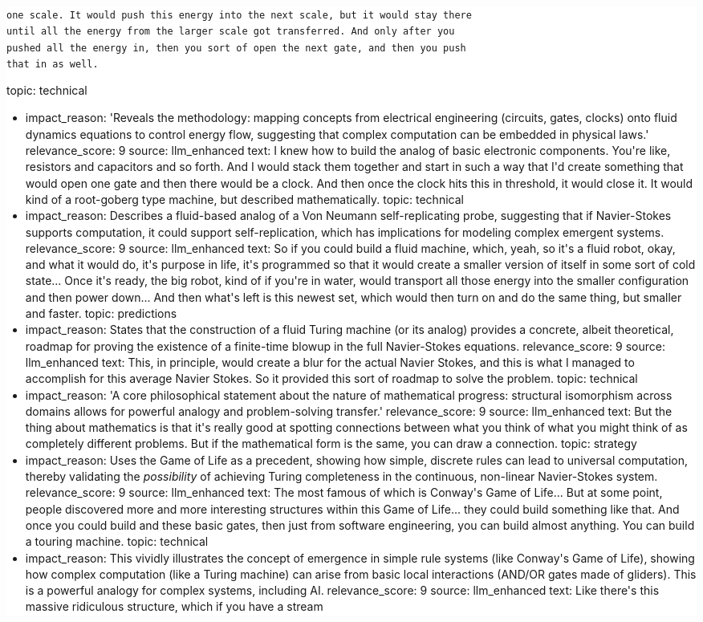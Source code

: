     one scale. It would push this energy into the next scale, but it would stay there
    until all the energy from the larger scale got transferred. And only after you
    pushed all the energy in, then you sort of open the next gate, and then you push
    that in as well.
  topic: technical
- impact_reason: 'Reveals the methodology: mapping concepts from electrical engineering
    (circuits, gates, clocks) onto fluid dynamics equations to control energy flow,
    suggesting that complex computation can be embedded in physical laws.'
  relevance_score: 9
  source: llm_enhanced
  text: I knew how to build the analog of basic electronic components. You're like,
    resistors and capacitors and so forth. And I would stack them together and start
    in such a way that I'd create something that would open one gate and then there
    would be a clock. And then once the clock hits this in threshold, it would close
    it. It would kind of a root-goberg type machine, but described mathematically.
  topic: technical
- impact_reason: Describes a fluid-based analog of a Von Neumann self-replicating
    probe, suggesting that if Navier-Stokes supports computation, it could support
    self-replication, which has implications for modeling complex emergent systems.
  relevance_score: 9
  source: llm_enhanced
  text: So if you could build a fluid machine, which, yeah, so it's a fluid robot,
    okay, and what it would do, it's purpose in life, it's programmed so that it would
    create a smaller version of itself in some sort of cold state... Once it's ready,
    the big robot, kind of if you're in water, would transport all those energy into
    the smaller configuration and then power down... And then what's left is this
    newest set, which would then turn on and do the same thing, but smaller and faster.
  topic: predictions
- impact_reason: States that the construction of a fluid Turing machine (or its analog)
    provides a concrete, albeit theoretical, roadmap for proving the existence of
    a finite-time blowup in the full Navier-Stokes equations.
  relevance_score: 9
  source: llm_enhanced
  text: This, in principle, would create a blur for the actual Navier Stokes, and
    this is what I managed to accomplish for this average Navier Stokes. So it provided
    this sort of roadmap to solve the problem.
  topic: technical
- impact_reason: 'A core philosophical statement about the nature of mathematical
    progress: structural isomorphism across domains allows for powerful analogy and
    problem-solving transfer.'
  relevance_score: 9
  source: llm_enhanced
  text: But the thing about mathematics is that it's really good at spotting connections
    between what you think of what you might think of as completely different problems.
    But if the mathematical form is the same, you can draw a connection.
  topic: strategy
- impact_reason: Uses the Game of Life as a precedent, showing how simple, discrete
    rules can lead to universal computation, thereby validating the *possibility*
    of achieving Turing completeness in the continuous, non-linear Navier-Stokes system.
  relevance_score: 9
  source: llm_enhanced
  text: The most famous of which is Conway's Game of Life... But at some point, people
    discovered more and more interesting structures within this Game of Life... they
    could build something like that. And once you could build and these basic gates,
    then just from software engineering, you can build almost anything. You can build
    a touring machine.
  topic: technical
- impact_reason: This vividly illustrates the concept of emergence in simple rule
    systems (like Conway's Game of Life), showing how complex computation (like a
    Turing machine) can arise from basic local interactions (AND/OR gates made of
    gliders). This is a powerful analogy for complex systems, including AI.
  relevance_score: 9
  source: llm_enhanced
  text: Like there's this massive ridiculous structure, which if you have a stream